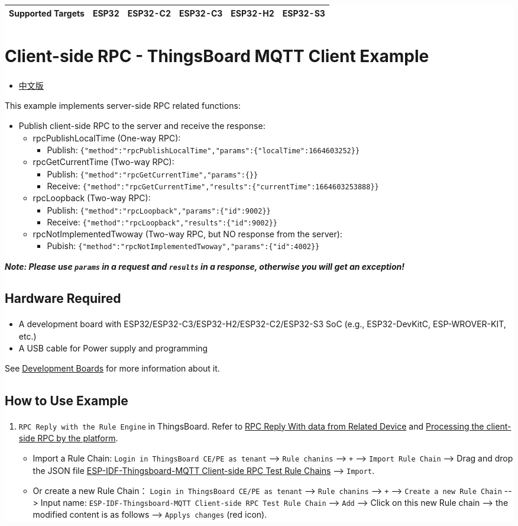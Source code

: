 | Supported Targets | ESP32 | ESP32-C2 | ESP32-C3 | ESP32-H2 | ESP32-S3 |
| ----------------- | ----- | -------- | -------- | -------- | -------- |

# Client-side RPC - ThingsBoard MQTT Client Example

* [中文版](./README_CN.md)

This example implements server-side RPC related functions:

* Publish client-side RPC to the server and receive the response:
  * rpcPublishLocalTime (One-way RPC):
    * Publish: `{"method":"rpcPublishLocalTime","params":{"localTime":1664603252}}`
  * rpcGetCurrentTime (Two-way RPC):
    * Publish: `{"method":"rpcGetCurrentTime","params":{}}`
    * Receive: `{"method":"rpcGetCurrentTime","results":{"currentTime":1664603253888}}`
  * rpcLoopback (Two-way RPC):
    * Publish: `{"method":"rpcLoopback","params":{"id":9002}}`
    * Receive: `{"method":"rpcLoopback","results":{"id":9002}}`
  * rpcNotImplementedTwoway (Two-way RPC, but NO response from the server):
    * Pubish: `{"method":"rpcNotImplementedTwoway","params":{"id":4002}}`

***Note: Please use `params` in a request and `results` in a response, otherwise you will get an exception!***

## Hardware Required

* A development board with ESP32/ESP32-C3/ESP32-H2/ESP32-C2/ESP32-S3 SoC (e.g., ESP32-DevKitC, ESP-WROVER-KIT, etc.)
* A USB cable for Power supply and programming

See [Development Boards](https://www.espressif.com/en/products/devkits) for more information about it.

## How to Use Example

1. `RPC Reply with the Rule Engine` in ThingsBoard. Refer to [RPC Reply With data from Related Device](https://thingsboard.io/docs/user-guide/rule-engine-2-0/tutorials/rpc-reply-tutorial/) and [Processing the client-side RPC by the platform](https://thingsboard.io/docs/user-guide/rpc/#processing-the-client-side-rpc-by-the-platform).

   * Import a Rule Chain:
         `Login in ThingsBoard CE/PE as tenant` --> `Rule chanins` --> `+` --> `Import Rule Chain` --> Drag and drop the JSON file [ESP-IDF-Thingsboard-MQTT Client-side RPC Test Rule Chains](./esp_idf_thingsboard_mqtt_client_side_rpc_test_rule_chain.json) --> `Import`. 

   * Or create a new Rule Chain：
         `Login in ThingsBoard CE/PE as tenant` --> `Rule chanins` --> `+` --> `Create a new Rule Chain` --> Input name: `ESP-IDF-Thingsboard-MQTT Client-side RPC Test Rule Chain` --> `Add` --> Click on this new Rule chain --> the modified content is as follows --> `Applys changes` (red icon).
